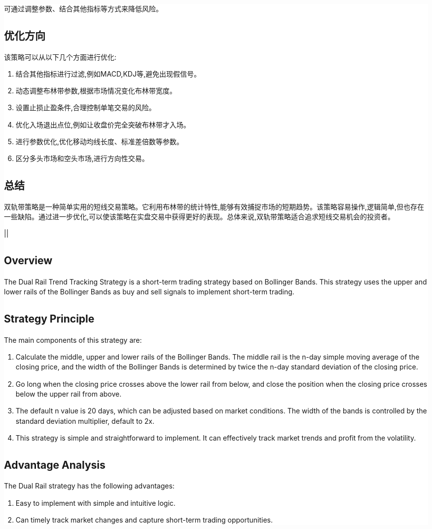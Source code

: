 可通过调整参数、结合其他指标等方式来降低风险。

## 优化方向

该策略可以从以下几个方面进行优化:

1. 结合其他指标进行过滤,例如MACD,KDJ等,避免出现假信号。

2. 动态调整布林带参数,根据市场情况变化布林带宽度。

3. 设置止损止盈条件,合理控制单笔交易的风险。

4. 优化入场退出点位,例如让收盘价完全突破布林带才入场。

5. 进行参数优化,优化移动均线长度、标准差倍数等参数。

6. 区分多头市场和空头市场,进行方向性交易。

## 总结

双轨带策略是一种简单实用的短线交易策略。它利用布林带的统计特性,能够有效捕捉市场的短期趋势。该策略容易操作,逻辑简单,但也存在一些缺陷。通过进一步优化,可以使该策略在实盘交易中获得更好的表现。总体来说,双轨带策略适合追求短线交易机会的投资者。

|| 


## Overview

The Dual Rail Trend Tracking Strategy is a short-term trading strategy based on Bollinger Bands. This strategy uses the upper and lower rails of the Bollinger Bands as buy and sell signals to implement short-term trading.

## Strategy Principle 

The main components of this strategy are:

1. Calculate the middle, upper and lower rails of the Bollinger Bands. The middle rail is the n-day simple moving average of the closing price, and the width of the Bollinger Bands is determined by twice the n-day standard deviation of the closing price.

2. Go long when the closing price crosses above the lower rail from below, and close the position when the closing price crosses below the upper rail from above.

3. The default n value is 20 days, which can be adjusted based on market conditions. The width of the bands is controlled by the standard deviation multiplier, default to 2x.

4. This strategy is simple and straightforward to implement. It can effectively track market trends and profit from the volatility.

## Advantage Analysis

The Dual Rail strategy has the following advantages:

1. Easy to implement with simple and intuitive logic. 

2. Can timely track market changes and capture short-term trading opportunities.
